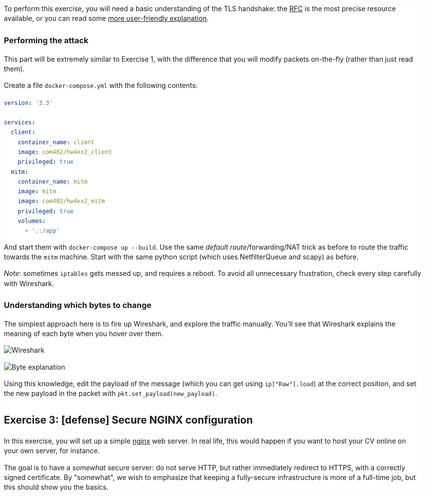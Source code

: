 To perform this exercise, you will need a basic understanding of the TLS handshake: the [RFC](https://tools.ietf.org/html/rfc5246#page-37) is the most precise resource available, or you can read some [more user-friendly explanation](http://blog.fourthbit.com/2014/12/23/traffic-analysis-of-an-ssl-slash-tls-session/).

### Performing the attack

This part will be extremely similar to Exercise 1, with the difference that you will modify packets on-the-fly (rather than just read them).

Create a file `docker-compose.yml` with the following contents:

```yaml
version: '3.3'

services:
  client:
    container_name: client
    image: com402/hw4ex2_client
    privileged: true
  mitm:
    container_name: mitm
    image: mitm
    image: com402/hw4ex2_mitm
    privileged: true
    volumes:
      - '.:/app'
```

And start them with `docker-compose up --build`. Use the same *default route*/forwarding/NAT trick as before to route the traffic towards the `mitm` machine. Start with the same python script (which uses NetfilterQueue and scapy) as before.

*Note*: sometimes `iptables` gets messed up, and requires a reboot. To avoid all unnecessary frustration, check every step carefully with Wireshark.

### Understanding which bytes to change

The simplest approach here is to fire up Wireshark, and explore the traffic manually. You'll see that Wireshark explains the meaning of each byte when you hover over them.

![Wireshark](https://lbarman.ch/blog/downgrade-tls/wireshark.png)

![Byte explanation](https://lbarman.ch/blog/downgrade-tls/wireshark_handshake.png)

Using this knowledge, edit the payload of the message (which you can get using `ip["Raw"].load`) at the correct position, and set the new payload in the packet with `pkt.set_payload(new_payload)`.

## Exercise 3: [defense] Secure NGINX configuration

In this exercise, you will set up a simple [nginx](https://nginx.org/en/) web server. In real life, this would happen if you want to host your CV online on your own server, for instance.

The goal is to have a *somewhat* secure server: do not serve HTTP, but rather immediately redirect to HTTPS, with a correctly signed certificate. By "somewhat", we wish to emphasize that keeping a fully-secure infrastructure is more of a full-time job, but this should show you the basics.
